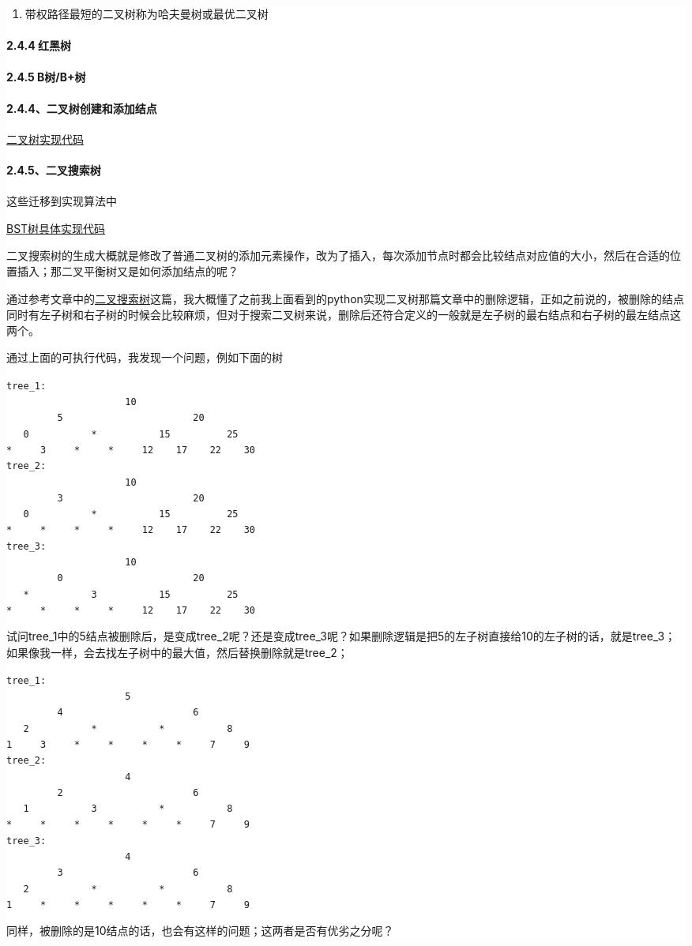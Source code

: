 1. 带权路径最短的二叉树称为哈夫曼树或最优二叉树

#### 2.4.4 红黑树

#### 2.4.5 B树/B+树

#### 2.4.4、二叉树创建和添加结点

[二叉树实现代码](code/binary_tree.py)

#### 2.4.5、二叉搜索树
这些迁移到实现算法中

[BST树具体实现代码](code/bst.py)

二叉搜索树的生成大概就是修改了普通二叉树的添加元素操作，改为了插入，每次添加节点时都会比较结点对应值的大小，然后在合适的位置插入；那二叉平衡树又是如何添加结点的呢？

通过参考文章中的[二叉搜索树](https://blog.csdn.net/zxnsirius/article/details/52131433)这篇，我大概懂了之前我上面看到的python实现二叉树那篇文章中的删除逻辑，正如之前说的，被删除的结点同时有左子树和右子树的时候会比较麻烦，但对于搜索二叉树来说，删除后还符合定义的一般就是左子树的最右结点和右子树的最左结点这两个。

通过上面的可执行代码，我发现一个问题，例如下面的树
```
tree_1:
                     10                                              
         5                       20                      
   0           *           15          25          
*     3     *     *     12    17    22    30  
tree_2:
                     10                                               
         3                       20                      
   0           *           15          25          
*     *     *     *     12    17    22    30 
tree_3:
                     10                                              
         0                       20                      
   *           3           15          25          
*     *     *     *     12    17    22    30 
```

试问tree_1中的5结点被删除后，是变成tree_2呢？还是变成tree_3呢？如果删除逻辑是把5的左子树直接给10的左子树的话，就是tree_3；如果像我一样，会去找左子树中的最大值，然后替换删除就是tree_2；

```
tree_1:
                     5
         4                       6
   2           *           *           8
1     3     *     *     *     *     7     9
tree_2:
                     4
         2                       6
   1           3           *           8
*     *     *     *     *     *     7     9
tree_3:
                     4
         3                       6
   2           *           *           8
1     *     *     *     *     *     7     9
```
同样，被删除的是10结点的话，也会有这样的问题；这两者是否有优劣之分呢？
